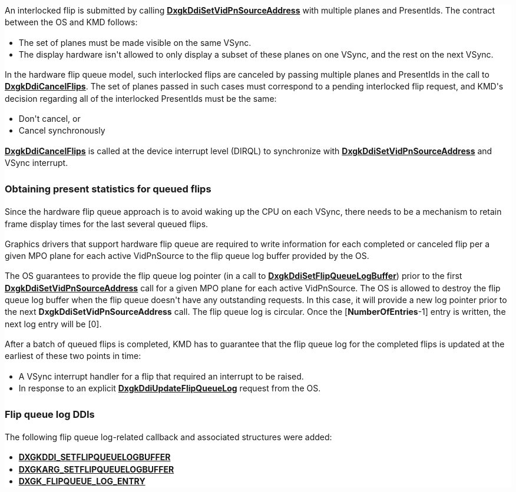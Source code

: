 An interlocked flip is submitted by calling [**DxgkDdiSetVidPnSourceAddress**](/windows-hardware/drivers/ddi/d3dkmddi/nc-d3dkmddi-dxgkddi_setvidpnsourceaddress) with multiple planes and PresentIds. The contract between the OS and KMD follows:

* The set of planes must be made visible on the same VSync.
* The display hardware isn't allowed to only display a subset of these planes on one VSync, and the rest on the next VSync.

In the hardware flip queue model, such interlocked flips are canceled by passing multiple planes and PresentIds in the call to [**DxgkDdiCancelFlips**](/windows-hardware/drivers/ddi/d3dkmddi/nc-d3dkmddi-dxgkddi_cancelflips). The set of planes passed in such cases must correspond to a pending interlocked flip request, and KMD's decision regarding all of the interlocked PresentIds must be the same:

* Don't cancel, or
* Cancel synchronously

[**DxgkDdiCancelFlips**](/windows-hardware/drivers/ddi/d3dkmddi/nc-d3dkmddi-dxgkddi_cancelflips) is called at the device interrupt level (DIRQL) to synchronize with [**DxgkDdiSetVidPnSourceAddress**](/windows-hardware/drivers/ddi/d3dkmddi/nc-d3dkmddi-dxgkddi_setvidpnsourceaddress) and VSync interrupt.

### Obtaining present statistics for queued flips

Since the hardware flip queue approach is to avoid waking up the CPU on each VSync, there needs to be a mechanism to retain frame display times for the last several queued flips.

Graphics drivers that support hardware flip queue are required to write information for each completed or canceled flip per a given MPO plane for each active VidPnSource to the flip queue log buffer provided by the OS.

The OS guarantees to provide the flip queue log pointer (in a call to [**DxgkDdiSetFlipQueueLogBuffer**](/windows-hardware/drivers/ddi/d3dkmddi/nc-d3dkmddi-dxgkddi_setflipqueuelogbuffer)) prior to the first [**DxgkDdiSetVidPnSourceAddress**](/windows-hardware/drivers/ddi/d3dkmddi/nc-d3dkmddi-dxgkddi_setvidpnsourceaddress) call for a given MPO plane for each active VidPnSource. The OS is allowed to destroy the flip queue log buffer when the flip queue doesn't have any outstanding requests. In this case, it will provide a new log pointer prior to the next **DxgkDdiSetVidPnSourceAddress** call. The flip queue log is circular. Once the [**NumberOfEntries**-1] entry is written, the next log entry will be [0].

After a batch of queued flips is completed, KMD has to guarantee that the flip queue log for the completed flips is updated at the earliest of these two points in time:

* A VSync interrupt handler for a flip that required an interrupt to be raised.
* In response to an explicit [**DxgkDdiUpdateFlipQueueLog**](/windows-hardware/drivers/ddi/d3dkmddi/nc-d3dkmddi-dxgkddi_updateflipqueuelog) request from the OS.

### Flip queue log DDIs

The following flip queue log-related callback and associated structures were added:

* [**DXGKDDI_SETFLIPQUEUELOGBUFFER**](/windows-hardware/drivers/ddi/d3dkmddi/nc-d3dkmddi-dxgkddi_setflipqueuelogbuffer)
* [**DXGKARG_SETFLIPQUEUELOGBUFFER**](/windows-hardware/drivers/ddi/d3dkmddi/ns-d3dkmddi-dxgk_flipqueue_log_entry)
* [**DXGK_FLIPQUEUE_LOG_ENTRY**](/windows-hardware/drivers/ddi/d3dkmddi/ns-d3dkmddi-dxgkarg_setflipqueuelogbuffer)
